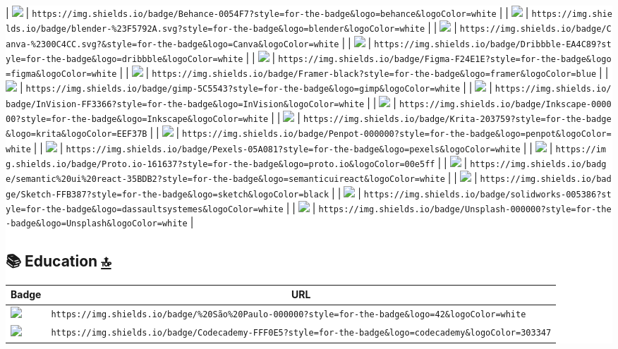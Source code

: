 | <img src="https://img.shields.io/badge/Behance-0054F7?style=for-the-badge&logo=behance&logoColor=white" />                                   | `https://img.shields.io/badge/Behance-0054F7?style=for-the-badge&logo=behance&logoColor=white`                                   |
| <img src="https://img.shields.io/badge/blender-%23F5792A.svg?style=for-the-badge&logo=blender&logoColor=white" />                            | `https://img.shields.io/badge/blender-%23F5792A.svg?style=for-the-badge&logo=blender&logoColor=white`                            |
| <img src="https://img.shields.io/badge/Canva-%2300C4CC.svg?&style=for-the-badge&logo=Canva&logoColor=white" />                               | `https://img.shields.io/badge/Canva-%2300C4CC.svg?&style=for-the-badge&logo=Canva&logoColor=white`                               |
| <img src="https://img.shields.io/badge/Dribbble-EA4C89?style=for-the-badge&logo=dribbble&logoColor=white" />                                 | `https://img.shields.io/badge/Dribbble-EA4C89?style=for-the-badge&logo=dribbble&logoColor=white`                                 |
| <img src="https://img.shields.io/badge/Figma-F24E1E?style=for-the-badge&logo=figma&logoColor=white" />                                       | `https://img.shields.io/badge/Figma-F24E1E?style=for-the-badge&logo=figma&logoColor=white`                                       |
| <img src="https://img.shields.io/badge/Framer-black?style=for-the-badge&logo=framer&logoColor=blue" />                                       | `https://img.shields.io/badge/Framer-black?style=for-the-badge&logo=framer&logoColor=blue`                                       |
| <img src="https://img.shields.io/badge/gimp-5C5543?style=for-the-badge&logo=gimp&logoColor=white" />                                         | `https://img.shields.io/badge/gimp-5C5543?style=for-the-badge&logo=gimp&logoColor=white`                                         |
| <img src="https://img.shields.io/badge/InVision-FF3366?style=for-the-badge&logo=InVision&logoColor=white" />                                 | `https://img.shields.io/badge/InVision-FF3366?style=for-the-badge&logo=InVision&logoColor=white`                                 |
| <img src="https://img.shields.io/badge/Inkscape-000000?style=for-the-badge&logo=Inkscape&logoColor=white" />                                 | `https://img.shields.io/badge/Inkscape-000000?style=for-the-badge&logo=Inkscape&logoColor=white`                                 |
| <img src="https://img.shields.io/badge/Krita-203759?style=for-the-badge&logo=krita&logoColor=EEF37B" />                                      | `https://img.shields.io/badge/Krita-203759?style=for-the-badge&logo=krita&logoColor=EEF37B`                                      |
| <img src="https://img.shields.io/badge/Penpot-000000?style=for-the-badge&logo=penpot&logoColor=white" />                                     | `https://img.shields.io/badge/Penpot-000000?style=for-the-badge&logo=penpot&logoColor=white`                                     |
| <img src="https://img.shields.io/badge/Pexels-05A081?style=for-the-badge&logo=pexels&logoColor=white" />                                     | `https://img.shields.io/badge/Pexels-05A081?style=for-the-badge&logo=pexels&logoColor=white`                                     |
| <img src="https://img.shields.io/badge/Proto.io-161637?style=for-the-badge&logo=proto.io&logoColor=00e5ff" />                                | `https://img.shields.io/badge/Proto.io-161637?style=for-the-badge&logo=proto.io&logoColor=00e5ff`                                |
| <img src="https://img.shields.io/badge/semantic%20ui%20react-35BDB2?style=for-the-badge&logo=semanticuireact&logoColor=white" />             | `https://img.shields.io/badge/semantic%20ui%20react-35BDB2?style=for-the-badge&logo=semanticuireact&logoColor=white`             |
| <img src="https://img.shields.io/badge/Sketch-FFB387?style=for-the-badge&logo=sketch&logoColor=black" />                                     | `https://img.shields.io/badge/Sketch-FFB387?style=for-the-badge&logo=sketch&logoColor=black`                                     |
| <img src="https://img.shields.io/badge/solidworks-005386?style=for-the-badge&logo=dassaultsystemes&logoColor=white" />                       | `https://img.shields.io/badge/solidworks-005386?style=for-the-badge&logo=dassaultsystemes&logoColor=white`                       |
| <img src="https://img.shields.io/badge/Unsplash-000000?style=for-the-badge&logo=Unsplash&logoColor=white" />                                 | `https://img.shields.io/badge/Unsplash-000000?style=for-the-badge&logo=Unsplash&logoColor=white`                                 |

## 📚 Education [🔝](#menu)

| Badge                                                                                                                                | URL                                                                                                                      |
| ------------------------------------------------------------------------------------------------------------------------------------ | ------------------------------------------------------------------------------------------------------------------------ |
| <img src="https://img.shields.io/badge/%20São%20Paulo-000000?style=for-the-badge&logo=42&logoColor=white" />                    | `https://img.shields.io/badge/%20São%20Paulo-000000?style=for-the-badge&logo=42&logoColor=white`                    |
| <img src="https://img.shields.io/badge/Codecademy-FFF0E5?style=for-the-badge&logo=codecademy&logoColor=303347" />                    | `https://img.shields.io/badge/Codecademy-FFF0E5?style=for-the-badge&logo=codecademy&logoColor=303347`                    |